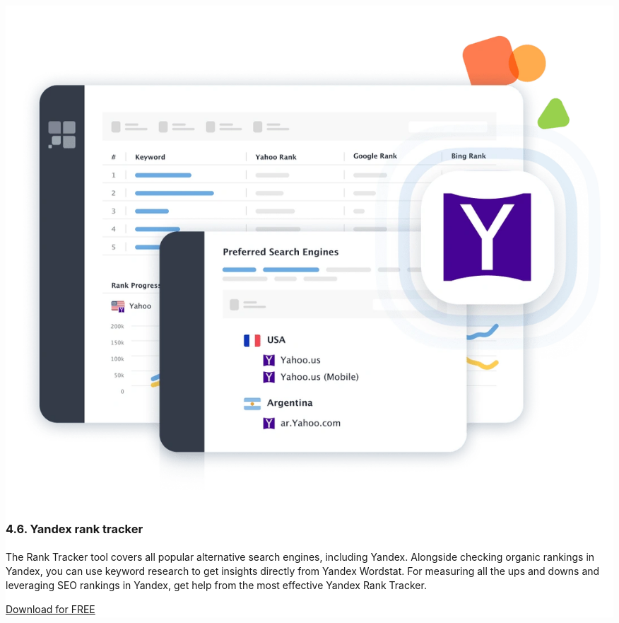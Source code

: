 ![](/images/apps/link-assistant/rank-tracker/page/yahoo-rt@2x.webp)


### 4.6. Yandex rank tracker

The Rank Tracker tool covers all popular alternative search engines, including Yandex. Alongside checking organic rankings in Yandex, you can use keyword research to get insights directly from Yandex Wordstat. For measuring all the ups and downs and leveraging SEO rankings in Yandex, get help from the most effective Yandex Rank Tracker.

[Download for FREE](https://secure.2checkout.com/order/cart.php?PRODS=4940312&QTY=1&AFFILIATE=108875)
